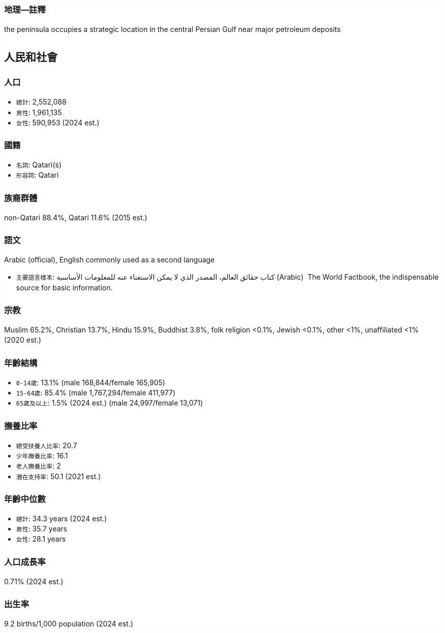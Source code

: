 ### 地理—註釋
the peninsula occupies a strategic location in the central Persian Gulf near major petroleum deposits

## 人民和社會

### 人口
- `總計`: 2,552,088
- `男性`: 1,961,135
- `女性`: 590,953 (2024 est.)

### 國籍
- `名詞`: Qatari(s)
- `形容詞`: Qatari

### 族裔群體
non-Qatari 88.4%, Qatari 11.6% (2015 est.)

### 語文
Arabic (official), English commonly used as a second language
- `主要語言樣本`: كتاب حقائق العالم، المصدر الذي لا يمكن الاستغناء عنه للمعلومات الأساسية (Arabic)  The World Factbook, the indispensable source for basic information.

### 宗教
Muslim 65.2%, Christian 13.7%, Hindu 15.9%, Buddhist 3.8%, folk religion <0.1%, Jewish <0.1%, other <1%, unaffiliated <1% (2020 est.)

### 年齡結構
- `0-14歲`: 13.1% (male 168,844/female 165,905)
- `15-64歲`: 85.4% (male 1,767,294/female 411,977)
- `65歲及以上`: 1.5% (2024 est.) (male 24,997/female 13,071)

### 撫養比率
- `總受扶養人比率`: 20.7
- `少年撫養比率`: 16.1
- `老人撫養比率`: 2
- `潛在支持率`: 50.1 (2021 est.)

### 年齡中位數
- `總計`: 34.3 years (2024 est.)
- `男性`: 35.7 years
- `女性`: 28.1 years

### 人口成長率
0.71% (2024 est.)

### 出生率
9.2 births/1,000 population (2024 est.)
